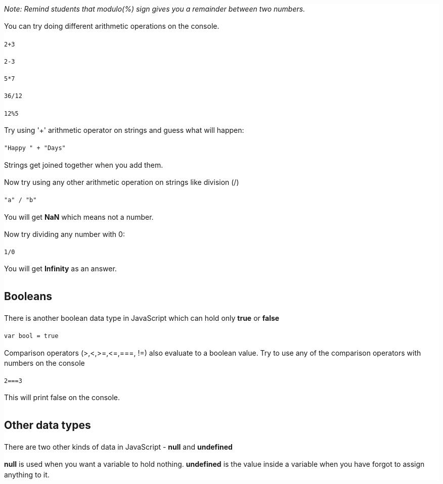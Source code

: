 _Note: Remind students that modulo(%) sign gives you a remainder between two numbers._

You can try doing different arithmetic operations on the console.  
```
2+3
```
```
2-3
```
```
5*7
```
```
36/12
```
```
12%5
```
Try using '+' arithmetic operator on strings and guess what will happen:

```
"Happy " + "Days"
```
Strings get joined together when you add them.

Now try using any other arithmetic operation on strings like division (/)

```
"a" / "b"
```
You will get **NaN** which means not a number.

Now try dividing any number with 0:

```
1/0
```
You will get **Infinity** as an answer.

## Booleans
There is another boolean data type in JavaScript which can hold only **true** or **false**
```
var bool = true
```

Comparison operators (>,<,>=,<=,===, !=) also evaluate to a boolean value.
Try to use any of the comparison operators with numbers on the console
```
2===3
```
This will print false on the console.

## Other data types
There are two other kinds of data in JavaScript - **null** and **undefined**

**null** is used when you want a variable to hold nothing.
**undefined** is the value inside a variable when you have forgot to assign anything to it.

